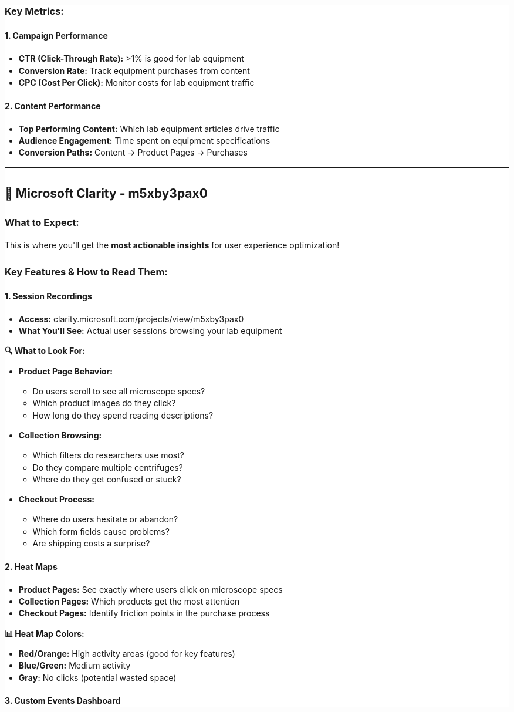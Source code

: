 ### **Key Metrics:**

#### **1. Campaign Performance**
- **CTR (Click-Through Rate):** >1% is good for lab equipment
- **Conversion Rate:** Track equipment purchases from content
- **CPC (Cost Per Click):** Monitor costs for lab equipment traffic

#### **2. Content Performance**
- **Top Performing Content:** Which lab equipment articles drive traffic
- **Audience Engagement:** Time spent on equipment specifications
- **Conversion Paths:** Content → Product Pages → Purchases

---

## 🔬 Microsoft Clarity - m5xby3pax0

### **What to Expect:**
This is where you'll get the **most actionable insights** for user experience optimization!

### **Key Features & How to Read Them:**

#### **1. Session Recordings**
- **Access:** clarity.microsoft.com/projects/view/m5xby3pax0
- **What You'll See:** Actual user sessions browsing your lab equipment

**🔍 What to Look For:**
- **Product Page Behavior:**
  - Do users scroll to see all microscope specs?
  - Which product images do they click?
  - How long do they spend reading descriptions?
  
- **Collection Browsing:**
  - Which filters do researchers use most?
  - Do they compare multiple centrifuges?
  - Where do they get confused or stuck?

- **Checkout Process:**
  - Where do users hesitate or abandon?
  - Which form fields cause problems?
  - Are shipping costs a surprise?

#### **2. Heat Maps**
- **Product Pages:** See exactly where users click on microscope specs
- **Collection Pages:** Which products get the most attention
- **Checkout Pages:** Identify friction points in the purchase process

**📊 Heat Map Colors:**
- **Red/Orange:** High activity areas (good for key features)
- **Blue/Green:** Medium activity
- **Gray:** No clicks (potential wasted space)

#### **3. Custom Events Dashboard**
